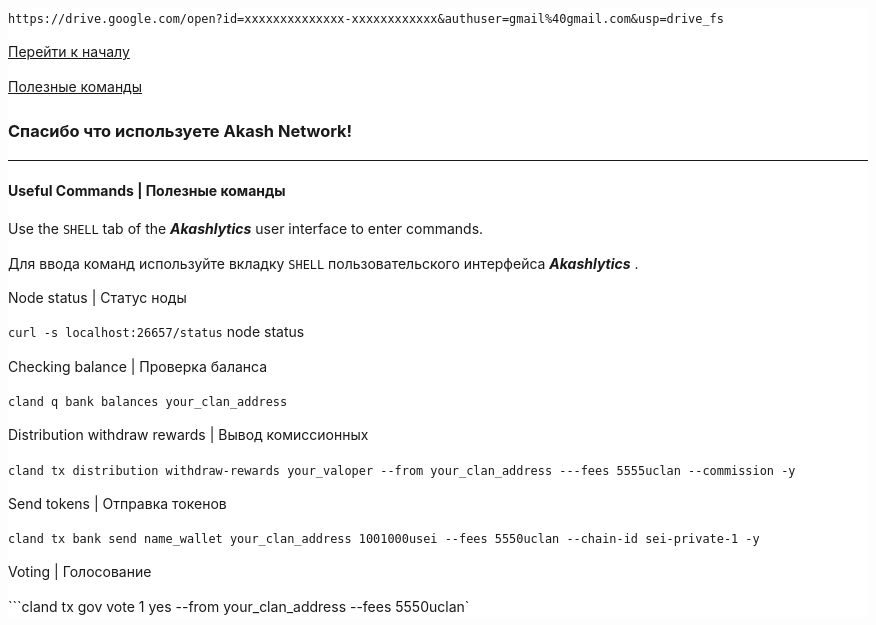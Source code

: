 ```https://drive.google.com/open?id=xxxxxxxxxxxxxx-xxxxxxxxxxxx&authuser=gmail%40gmail.com&usp=drive_fs```
 
</div>

[Перейти к началу](https://github.com/Dimokus88/Clan#Clan-validator-node-on-akash-network)

[Полезные команды](https://github.com/Dimokus88/Clan#useful-commands--%D0%BF%D0%BE%D0%BB%D0%B5%D0%B7%D0%BD%D1%8B%D0%B5-%D0%BA%D0%BE%D0%BC%D0%B0%D0%BD%D0%B4%D1%8B)

### Спасибо что используете Akash Network!

___

#### Useful Commands | Полезные команды

Use the ```SHELL``` tab of the ***Akashlytics*** user interface to enter commands.

Для ввода команд используйте вкладку ```SHELL``` пользовательского интерфейса ***Akashlytics*** .

Node status | Статус ноды

```curl -s localhost:26657/status``` node status

Checking balance | Проверка баланса

```cland q bank balances your_clan_address``` 

Distribution withdraw rewards | Вывод комиссионных

```cland tx distribution withdraw-rewards your_valoper --from your_clan_address ---fees 5555uclan --commission -y``` 

Send tokens | Отправка токенов

```cland tx bank send name_wallet your_clan_address 1001000usei --fees 5550uclan --chain-id sei-private-1 -y```

Voting | Голосование

```cland tx gov vote 1 yes --from your_clan_address --fees 5550uclan`
